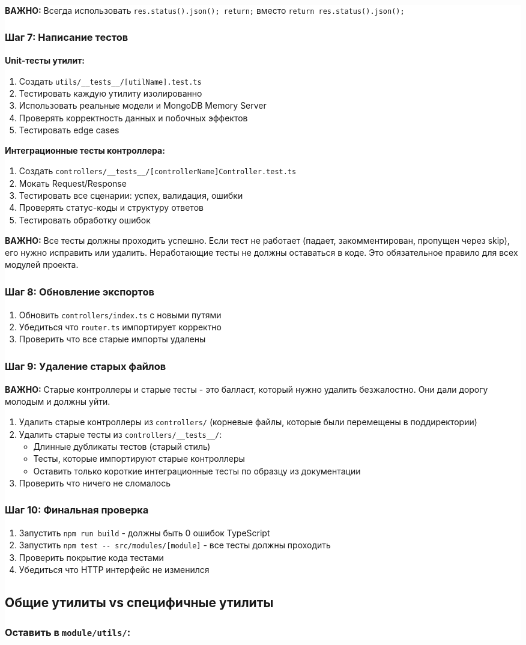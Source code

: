 **ВАЖНО:** Всегда использовать `res.status().json(); return;` вместо `return res.status().json();`

### Шаг 7: Написание тестов

**Unit-тесты утилит:**

1. Создать `utils/__tests__/[utilName].test.ts`
2. Тестировать каждую утилиту изолированно
3. Использовать реальные модели и MongoDB Memory Server
4. Проверять корректность данных и побочных эффектов
5. Тестировать edge cases

**Интеграционные тесты контроллера:**

1. Создать `controllers/__tests__/[controllerName]Controller.test.ts`
2. Мокать Request/Response
3. Тестировать все сценарии: успех, валидация, ошибки
4. Проверять статус-коды и структуру ответов
5. Тестировать обработку ошибок

**ВАЖНО:** Все тесты должны проходить успешно. Если тест не работает (падает, закомментирован, пропущен через skip), его нужно исправить или удалить. Неработающие тесты не должны оставаться в коде. Это обязательное правило для всех модулей проекта.

### Шаг 8: Обновление экспортов

1. Обновить `controllers/index.ts` с новыми путями
2. Убедиться что `router.ts` импортирует корректно
3. Проверить что все старые импорты удалены

### Шаг 9: Удаление старых файлов

**ВАЖНО:** Старые контроллеры и старые тесты - это балласт, который нужно удалить безжалостно. Они дали дорогу молодым и должны уйти.

1. Удалить старые контроллеры из `controllers/` (корневые файлы, которые были перемещены в поддиректории)
2. Удалить старые тесты из `controllers/__tests__/`:
   - Длинные дубликаты тестов (старый стиль)
   - Тесты, которые импортируют старые контроллеры
   - Оставить только короткие интеграционные тесты по образцу из документации
3. Проверить что ничего не сломалось

### Шаг 10: Финальная проверка

1. Запустить `npm run build` - должны быть 0 ошибок TypeScript
2. Запустить `npm test -- src/modules/[module]` - все тесты должны проходить
3. Проверить покрытие кода тестами
4. Убедиться что HTTP интерфейс не изменился

## Общие утилиты vs специфичные утилиты

### Оставить в `module/utils/`:
